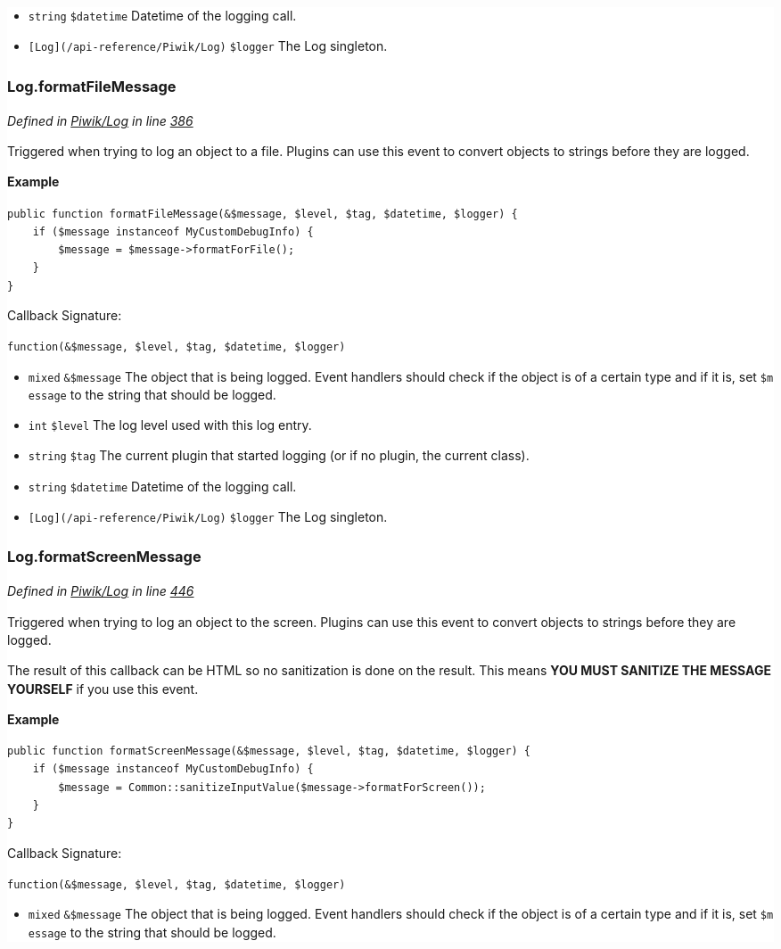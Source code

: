 - `string` `$datetime` Datetime of the logging call.

- `[Log](/api-reference/Piwik/Log)` `$logger` The Log singleton.


### Log.formatFileMessage
_Defined in [Piwik/Log](https://github.com/piwik/piwik/blob/2.1-rc3/core/Log.php) in line [386](https://github.com/piwik/piwik/blob/2.1-rc3/core/Log.php#L386)_

Triggered when trying to log an object to a file. Plugins can use
this event to convert objects to strings before they are logged.

**Example**

    public function formatFileMessage(&$message, $level, $tag, $datetime, $logger) {
        if ($message instanceof MyCustomDebugInfo) {
            $message = $message->formatForFile();
        }
    }

Callback Signature:
<pre><code>function(&amp;$message, $level, $tag, $datetime, $logger)</code></pre>

- `mixed` `&$message` The object that is being logged. Event handlers should check if the object is of a certain type and if it is, set `$message` to the string that should be logged.

- `int` `$level` The log level used with this log entry.

- `string` `$tag` The current plugin that started logging (or if no plugin, the current class).

- `string` `$datetime` Datetime of the logging call.

- `[Log](/api-reference/Piwik/Log)` `$logger` The Log singleton.


### Log.formatScreenMessage
_Defined in [Piwik/Log](https://github.com/piwik/piwik/blob/2.1-rc3/core/Log.php) in line [446](https://github.com/piwik/piwik/blob/2.1-rc3/core/Log.php#L446)_

Triggered when trying to log an object to the screen. Plugins can use
this event to convert objects to strings before they are logged.

The result of this callback can be HTML so no sanitization is done on the result.
This means **YOU MUST SANITIZE THE MESSAGE YOURSELF** if you use this event.

**Example**

    public function formatScreenMessage(&$message, $level, $tag, $datetime, $logger) {
        if ($message instanceof MyCustomDebugInfo) {
            $message = Common::sanitizeInputValue($message->formatForScreen());
        }
    }

Callback Signature:
<pre><code>function(&amp;$message, $level, $tag, $datetime, $logger)</code></pre>

- `mixed` `&$message` The object that is being logged. Event handlers should check if the object is of a certain type and if it is, set `$message` to the string that should be logged.
